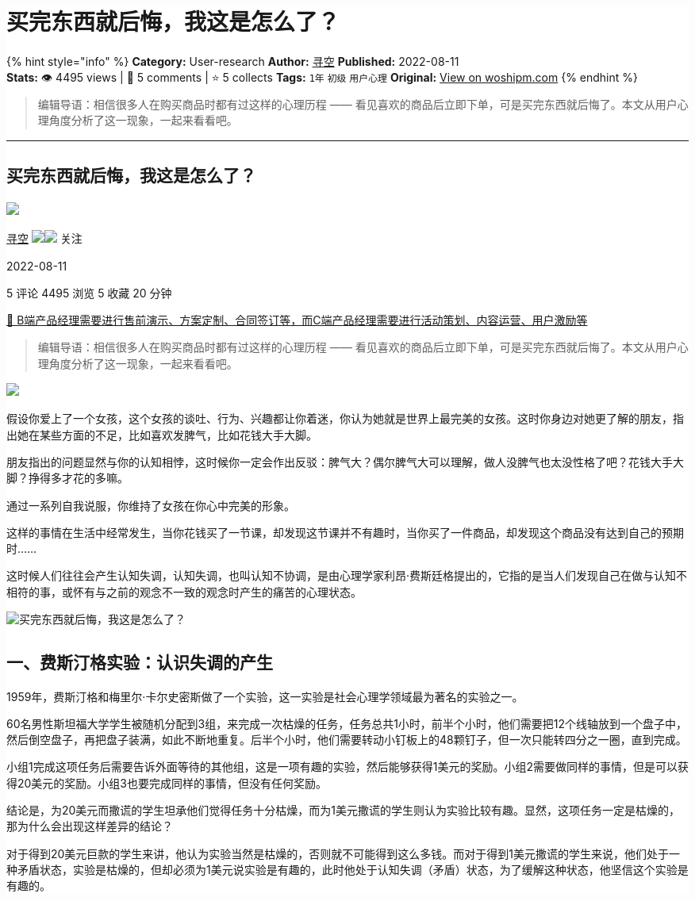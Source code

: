 # 买完东西就后悔，我这是怎么了？
{% hint style="info" %}
**Category:** User-research
**Author:** [寻空](https://www.woshipm.com/u/846631)
**Published:** 2022-08-11  
**Stats:** 👁️ 4495 views | 💬 5 comments | ⭐ 5 collects
**Tags:** `1年` `初级` `用户心理`
**Original:** [View on woshipm.com](https://www.woshipm.com/user-research/5561405.html)
{% endhint %}
> 编辑导语：相信很多人在购买商品时都有过这样的心理历程 —— 看见喜欢的商品后立即下单，可是买完东西就后悔了。本文从用户心理角度分析了这一现象，一起来看看吧。

---

## 买完东西就后悔，我这是怎么了？

[![](https://static.woshipm.com/pmadmin_avatar_20240320101429_3827.jpg?imageView2/1/w/72/h/72/q/100)](https://www.woshipm.com/u/846631)

[寻空](https://www.woshipm.com/u/846631) ![](https://static.woshipm.com/tag/1121_1@2x.png)![](https://static.woshipm.com/tag/2203_1@2x.png) 关注

2022-08-11

5 评论 4495 浏览 5 收藏 20 分钟

[🔗 B端产品经理需要进行售前演示、方案定制、合同签订等，而C端产品经理需要进行活动策划、内容运营、用户激励等](https://ke.qidianla.com/courses/bcpm)

> 编辑导语：相信很多人在购买商品时都有过这样的心理历程 —— 看见喜欢的商品后立即下单，可是买完东西就后悔了。本文从用户心理角度分析了这一现象，一起来看看吧。

![](https://image.yunyingpai.com/wp/2022/08/tcgYQZEzRXzHUsnF3tux.png)

假设你爱上了一个女孩，这个女孩的谈吐、行为、兴趣都让你着迷，你认为她就是世界上最完美的女孩。这时你身边对她更了解的朋友，指出她在某些方面的不足，比如喜欢发脾气，比如花钱大手大脚。

朋友指出的问题显然与你的认知相悖，这时候你一定会作出反驳：脾气大？偶尔脾气大可以理解，做人没脾气也太没性格了吧？花钱大手大脚？挣得多才花的多嘛。

通过一系列自我说服，你维持了女孩在你心中完美的形象。

这样的事情在生活中经常发生，当你花钱买了一节课，却发现这节课并不有趣时，当你买了一件商品，却发现这个商品没有达到自己的预期时……

这时候人们往往会产生认知失调，认知失调，也叫认知不协调，是由心理学家利昂·费斯廷格提出的，它指的是当人们发现自己在做与认知不相符的事，或怀有与之前的观念不一致的观念时产生的痛苦的心理状态。

![买完东西就后悔，我这是怎么了？](https://image.yunyingpai.com/wp/2022/08/l2B9OnLXf8hDV6qdvD5O.png)

## 一、费斯汀格实验：认识失调的产生

1959年，费斯汀格和梅里尔·卡尔史密斯做了一个实验，这一实验是社会心理学领域最为著名的实验之一。

60名男性斯坦福大学学生被随机分配到3组，来完成一次枯燥的任务，任务总共1小时，前半个小时，他们需要把12个线轴放到一个盘子中，然后倒空盘子，再把盘子装满，如此不断地重复。后半个小时，他们需要转动小钉板上的48颗钉子，但一次只能转四分之一圈，直到完成。

小组1完成这项任务后需要告诉外面等待的其他组，这是一项有趣的实验，然后能够获得1美元的奖励。小组2需要做同样的事情，但是可以获得20美元的奖励。小组3也要完成同样的事情，但没有任何奖励。

结论是，为20美元而撒谎的学生坦承他们觉得任务十分枯燥，而为1美元撒谎的学生则认为实验比较有趣。显然，这项任务一定是枯燥的，那为什么会出现这样差异的结论？

对于得到20美元巨款的学生来讲，他认为实验当然是枯燥的，否则就不可能得到这么多钱。而对于得到1美元撒谎的学生来说，他们处于一种矛盾状态，实验是枯燥的，但却必须为1美元说实验是有趣的，此时他处于认知失调（矛盾）状态，为了缓解这种状态，他坚信这个实验是有趣的。
